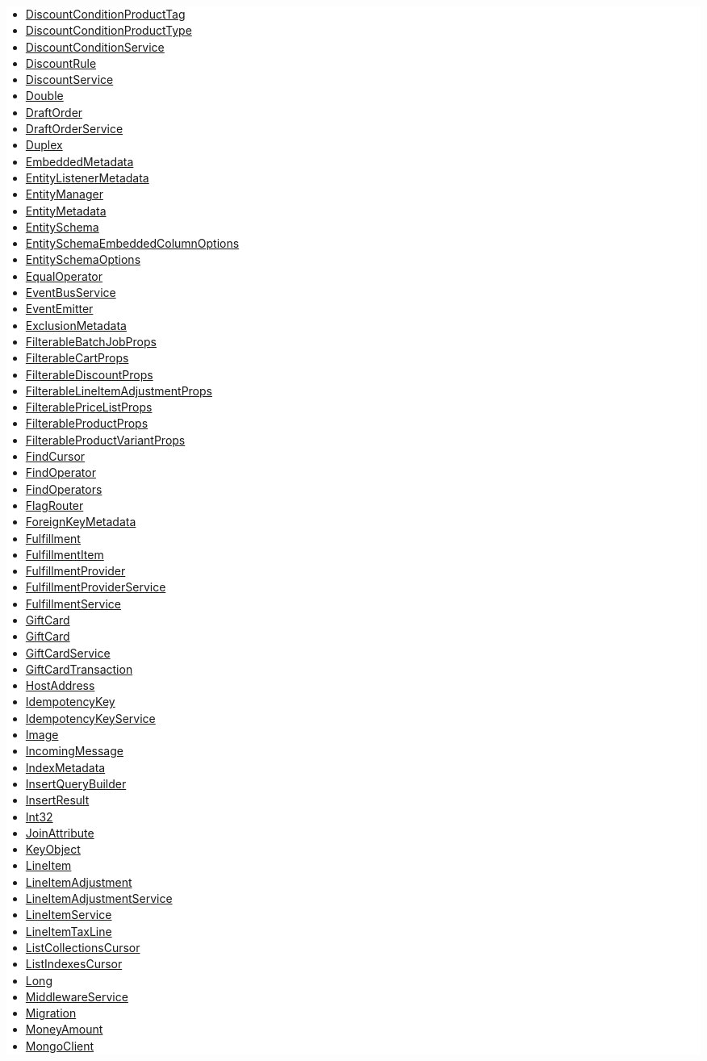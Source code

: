 - [DiscountConditionProductTag](classes/DiscountConditionProductTag.md)
- [DiscountConditionProductType](classes/DiscountConditionProductType.md)
- [DiscountConditionService](classes/DiscountConditionService.md)
- [DiscountRule](classes/DiscountRule.md)
- [DiscountService](classes/DiscountService.md)
- [Double](classes/Double.md)
- [DraftOrder](classes/DraftOrder.md)
- [DraftOrderService](classes/DraftOrderService.md)
- [Duplex](classes/Duplex.md)
- [EmbeddedMetadata](classes/EmbeddedMetadata.md)
- [EntityListenerMetadata](classes/EntityListenerMetadata.md)
- [EntityManager](classes/EntityManager.md)
- [EntityMetadata](classes/EntityMetadata.md)
- [EntitySchema](classes/EntitySchema.md)
- [EntitySchemaEmbeddedColumnOptions](classes/EntitySchemaEmbeddedColumnOptions.md)
- [EntitySchemaOptions](classes/EntitySchemaOptions.md)
- [EqualOperator](classes/EqualOperator.md)
- [EventBusService](classes/EventBusService.md)
- [EventEmitter](classes/EventEmitter.md)
- [ExclusionMetadata](classes/ExclusionMetadata.md)
- [FilterableBatchJobProps](classes/FilterableBatchJobProps.md)
- [FilterableCartProps](classes/FilterableCartProps.md)
- [FilterableDiscountProps](classes/FilterableDiscountProps.md)
- [FilterableLineItemAdjustmentProps](classes/FilterableLineItemAdjustmentProps.md)
- [FilterablePriceListProps](classes/FilterablePriceListProps.md)
- [FilterableProductProps](classes/FilterableProductProps.md)
- [FilterableProductVariantProps](classes/FilterableProductVariantProps.md)
- [FindCursor](classes/FindCursor.md)
- [FindOperator](classes/FindOperator.md)
- [FindOperators](classes/FindOperators.md)
- [FlagRouter](classes/FlagRouter.md)
- [ForeignKeyMetadata](classes/ForeignKeyMetadata.md)
- [Fulfillment](classes/Fulfillment.md)
- [FulfillmentItem](classes/FulfillmentItem.md)
- [FulfillmentProvider](classes/FulfillmentProvider.md)
- [FulfillmentProviderService](classes/FulfillmentProviderService.md)
- [FulfillmentService](classes/FulfillmentService.md)
- [GiftCard](classes/GiftCard.md)
- [GiftCard](classes/GiftCard-1.md)
- [GiftCardService](classes/GiftCardService.md)
- [GiftCardTransaction](classes/GiftCardTransaction.md)
- [HostAddress](classes/HostAddress.md)
- [IdempotencyKey](classes/IdempotencyKey.md)
- [IdempotencyKeyService](classes/IdempotencyKeyService.md)
- [Image](classes/Image.md)
- [IncomingMessage](classes/IncomingMessage.md)
- [IndexMetadata](classes/IndexMetadata.md)
- [InsertQueryBuilder](classes/InsertQueryBuilder.md)
- [InsertResult](classes/InsertResult.md)
- [Int32](classes/Int32.md)
- [JoinAttribute](classes/JoinAttribute.md)
- [KeyObject](classes/KeyObject.md)
- [LineItem](classes/LineItem.md)
- [LineItemAdjustment](classes/LineItemAdjustment.md)
- [LineItemAdjustmentService](classes/LineItemAdjustmentService.md)
- [LineItemService](classes/LineItemService.md)
- [LineItemTaxLine](classes/LineItemTaxLine.md)
- [ListCollectionsCursor](classes/ListCollectionsCursor.md)
- [ListIndexesCursor](classes/ListIndexesCursor.md)
- [Long](classes/Long.md)
- [MiddlewareService](classes/MiddlewareService.md)
- [Migration](classes/Migration.md)
- [MoneyAmount](classes/MoneyAmount.md)
- [MongoClient](classes/MongoClient.md)